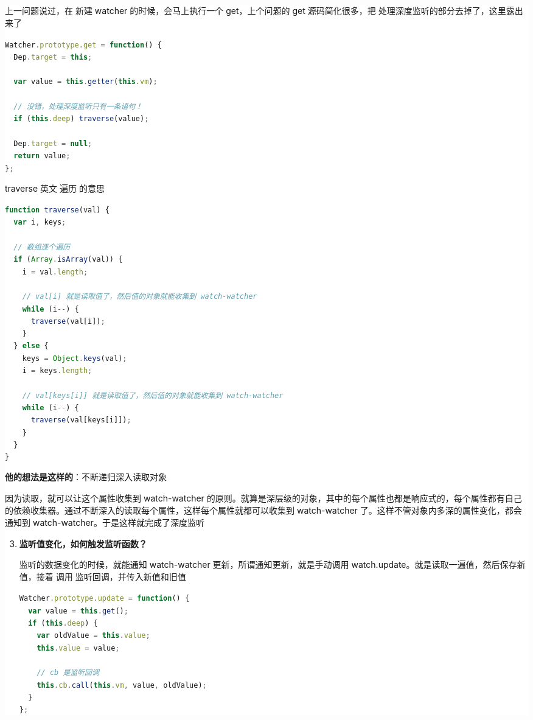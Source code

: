    上一问题说过，在 新建 watcher 的时候，会马上执行一个 get，上个问题的 get 源码简化很多，把 处理深度监听的部分去掉了，这里露出来了

   ```js
   Watcher.prototype.get = function() {
     Dep.target = this;
   
     var value = this.getter(this.vm);
   
     // 没错，处理深度监听只有一条语句！
     if (this.deep) traverse(value);
   
     Dep.target = null;
     return value;
   };
   ```

   traverse 英文 遍历 的意思

   ```js
   function traverse(val) {
     var i, keys;
   
     // 数组逐个遍历
     if (Array.isArray(val)) {
       i = val.length;
   
       // val[i] 就是读取值了，然后值的对象就能收集到 watch-watcher
       while (i--) {
         traverse(val[i]);
       }
     } else {
       keys = Object.keys(val);
       i = keys.length;
   
       // val[keys[i]] 就是读取值了，然后值的对象就能收集到 watch-watcher
       while (i--) {
         traverse(val[keys[i]]);
       }
     }
   }
   ```

   **他的想法是这样的**：不断递归深入读取对象

   因为读取，就可以让这个属性收集到 watch-watcher 的原则。就算是深层级的对象，其中的每个属性也都是响应式的，每个属性都有自己的依赖收集器。通过不断深入的读取每个属性，这样每个属性就都可以收集到 watch-watcher 了。这样不管对象内多深的属性变化，都会通知到 watch-watcher。于是这样就完成了深度监听

3. **监听值变化，如何触发监听函数？**

   监听的数据变化的时候，就能通知 watch-watcher 更新，所谓通知更新，就是手动调用 watch.update。就是读取一遍值，然后保存新值，接着 调用 监听回调，并传入新值和旧值

   ```js
   Watcher.prototype.update = function() {
     var value = this.get();
     if (this.deep) {
       var oldValue = this.value;
       this.value = value;
   
       // cb 是监听回调
       this.cb.call(this.vm, value, oldValue);
     }
   };
   ```
